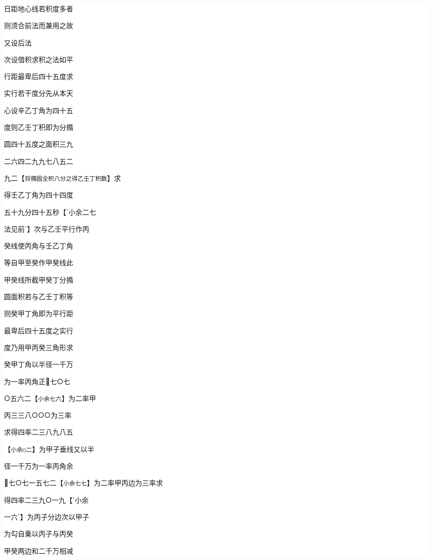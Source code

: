 日距地心线若积度多者  

则须合前法而兼用之故  

又设后法  

次设借积求积之法如平  

行距最卑后四十五度求  

实行若干度分先从本天  

心设辛乙丁角为四十五  

度则乙壬丁积即为分撱  

圆四十五度之面积三九  

二六四二九九七八五二  

九二【`将撱圆全积八分之得乙壬丁积数`】求  

得壬乙丁角为四十四度  

五十九分四十五秒【`小余二七  

法见前`】次与乙壬平行作丙  

癸线使丙角与壬乙丁角  

等自甲至癸作甲癸线此  

甲癸线所截甲癸丁分撱  

圆面积若与乙壬丁积等  

则癸甲丁角即为平行距  

最卑后四十五度之实行  

度乃用甲丙癸三角形求  

癸甲丁角以半径一千万  

为一率丙角正七○七  

○五六二【`小余七六`】为二率甲  

丙三三八○○○为三率  

求得四率二三八九八五  

【`小余○二`】为甲子垂线又以半  

径一千万为一率丙角余  

七○七一五七二【`小余七七`】为二率甲丙边为三率求  

得四率二三九○一九【`小余  

一六`】为丙子分边次以甲子  

为勾自乗以丙子与丙癸  

甲癸两边和二千万相减  
